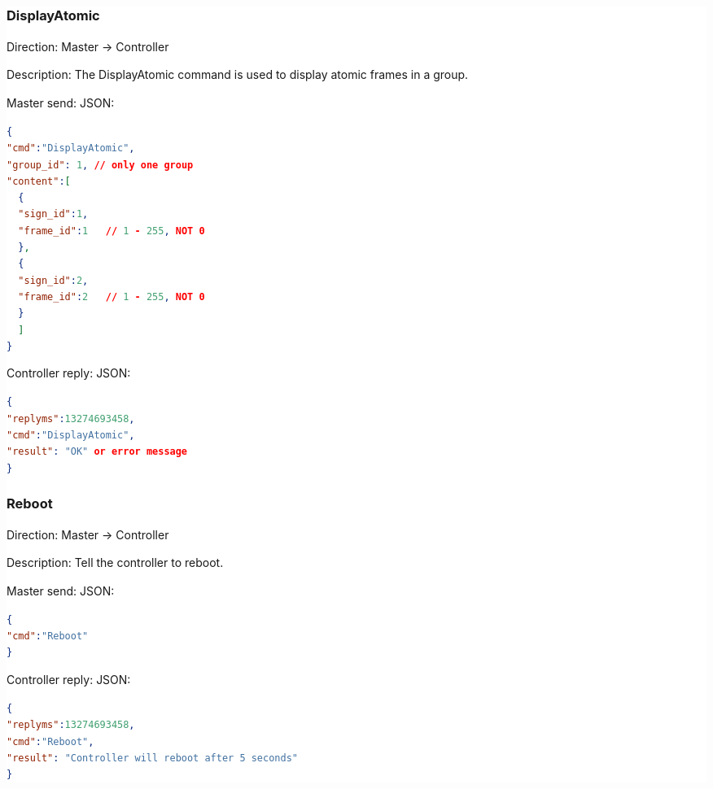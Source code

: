 ### DisplayAtomic

Direction: Master -> Controller

Description: The DisplayAtomic command is used to display atomic frames in a group.

Master send: JSON:

```JSON
{
"cmd":"DisplayAtomic",
"group_id": 1, // only one group
"content":[
  {
  "sign_id":1,
  "frame_id":1   // 1 - 255, NOT 0
  },
  {
  "sign_id":2,
  "frame_id":2   // 1 - 255, NOT 0
  }
  ]
}
```

Controller reply: JSON:

```JSON
{
"replyms":13274693458,
"cmd":"DisplayAtomic",
"result": "OK" or error message
}
```

### Reboot

Direction: Master -> Controller

Description: Tell the controller to reboot.

Master send: JSON:

```JSON
{
"cmd":"Reboot"
}
```

Controller reply: JSON:

```JSON
{
"replyms":13274693458,
"cmd":"Reboot",
"result": "Controller will reboot after 5 seconds"
}
```
